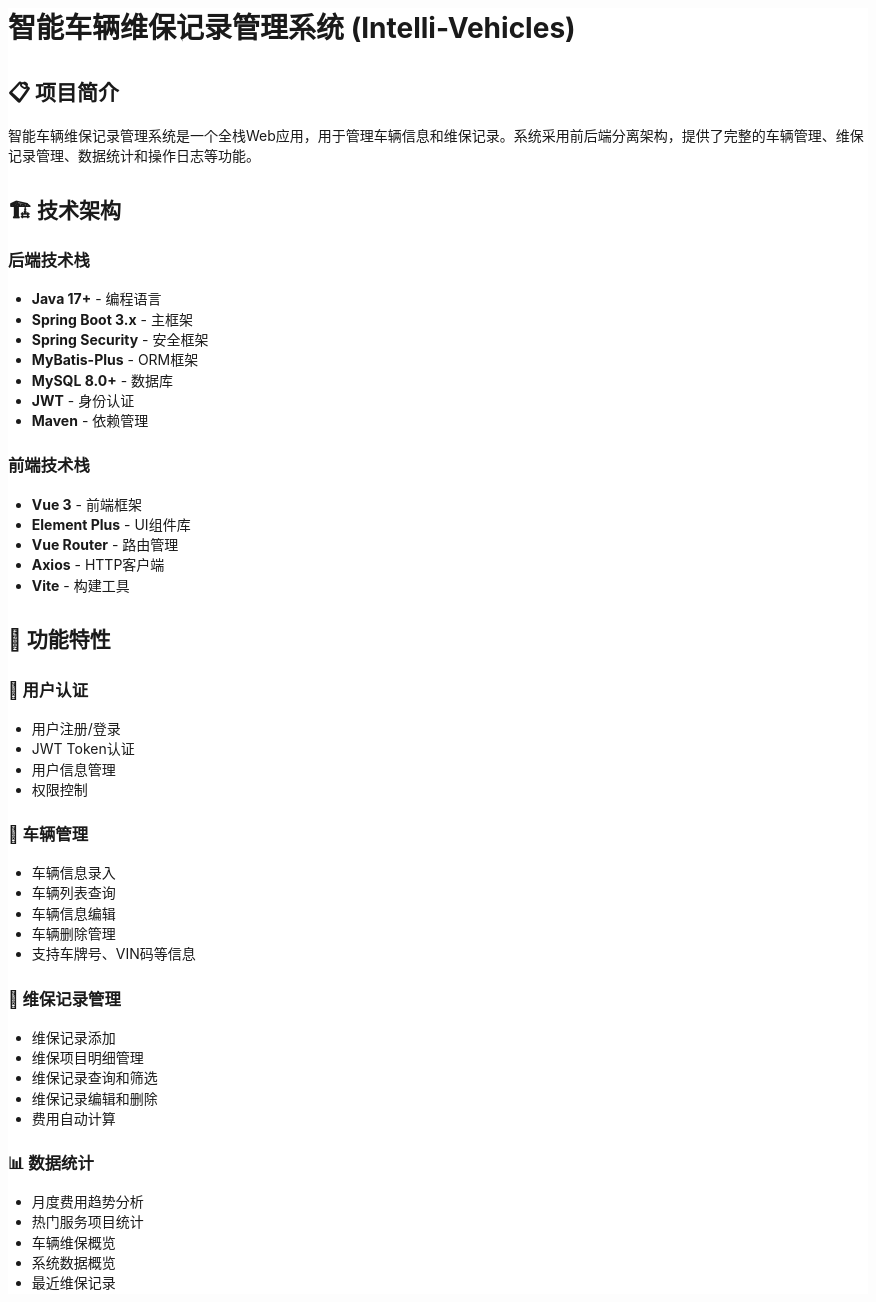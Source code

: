 # 智能车辆维保记录管理系统 (Intelli-Vehicles)

## 📋 项目简介

智能车辆维保记录管理系统是一个全栈Web应用，用于管理车辆信息和维保记录。系统采用前后端分离架构，提供了完整的车辆管理、维保记录管理、数据统计和操作日志等功能。

## 🏗️ 技术架构

### 后端技术栈
- **Java 17+** - 编程语言
- **Spring Boot 3.x** - 主框架
- **Spring Security** - 安全框架
- **MyBatis-Plus** - ORM框架
- **MySQL 8.0+** - 数据库
- **JWT** - 身份认证
- **Maven** - 依赖管理

### 前端技术栈
- **Vue 3** - 前端框架
- **Element Plus** - UI组件库
- **Vue Router** - 路由管理
- **Axios** - HTTP客户端
- **Vite** - 构建工具

## 🚀 功能特性

### 🔐 用户认证
- 用户注册/登录
- JWT Token认证
- 用户信息管理
- 权限控制

### 🚗 车辆管理
- 车辆信息录入
- 车辆列表查询
- 车辆信息编辑
- 车辆删除管理
- 支持车牌号、VIN码等信息

### 🔧 维保记录管理
- 维保记录添加
- 维保项目明细管理
- 维保记录查询和筛选
- 维保记录编辑和删除
- 费用自动计算

### 📊 数据统计
- 月度费用趋势分析
- 热门服务项目统计
- 车辆维保概览
- 系统数据概览
- 最近维保记录
